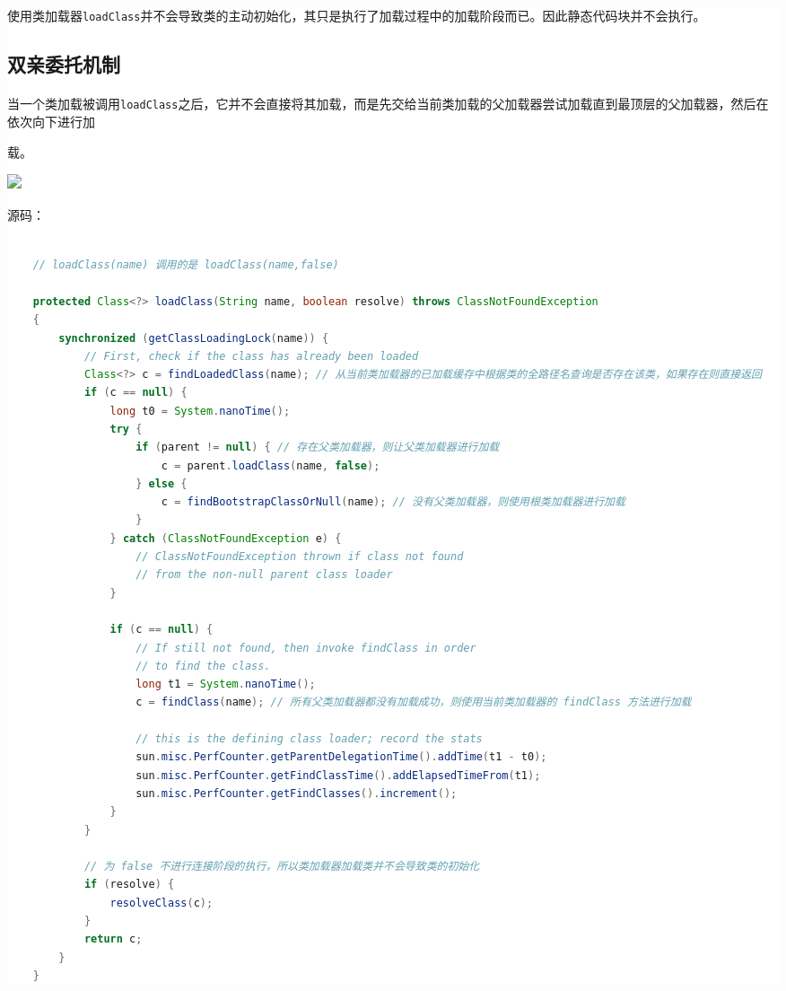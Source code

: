 ​		使用类加载器`loadClass`并不会导致类的主动初始化，其只是执行了加载过程中的加载阶段而已。因此静态代码块并不会执行。



## 双亲委托机制

​		当一个类加载被调用`loadClass`之后，它并不会直接将其加载，而是先交给当前类加载的父加载器尝试加载直到最顶层的父加载器，然后在依次向下进行加

载。

![](image/parent_handler.jfif)

源码：

```java

	// loadClass(name) 调用的是 loadClass(name,false)

	protected Class<?> loadClass(String name, boolean resolve) throws ClassNotFoundException
    {
        synchronized (getClassLoadingLock(name)) {
            // First, check if the class has already been loaded
            Class<?> c = findLoadedClass(name); // 从当前类加载器的已加载缓存中根据类的全路径名查询是否存在该类，如果存在则直接返回
            if (c == null) {
                long t0 = System.nanoTime();
                try {
                    if (parent != null) { // 存在父类加载器，则让父类加载器进行加载
                        c = parent.loadClass(name, false);
                    } else {
                        c = findBootstrapClassOrNull(name); // 没有父类加载器，则使用根类加载器进行加载
                    }
                } catch (ClassNotFoundException e) {
                    // ClassNotFoundException thrown if class not found
                    // from the non-null parent class loader
                }

                if (c == null) {
                    // If still not found, then invoke findClass in order
                    // to find the class.
                    long t1 = System.nanoTime();
                    c = findClass(name); // 所有父类加载器都没有加载成功，则使用当前类加载器的 findClass 方法进行加载

                    // this is the defining class loader; record the stats
                    sun.misc.PerfCounter.getParentDelegationTime().addTime(t1 - t0);
                    sun.misc.PerfCounter.getFindClassTime().addElapsedTimeFrom(t1);
                    sun.misc.PerfCounter.getFindClasses().increment();
                }
            }
            
            // 为 false 不进行连接阶段的执行，所以类加载器加载类并不会导致类的初始化
            if (resolve) {
                resolveClass(c);
            }
            return c;
        }
    }
```
